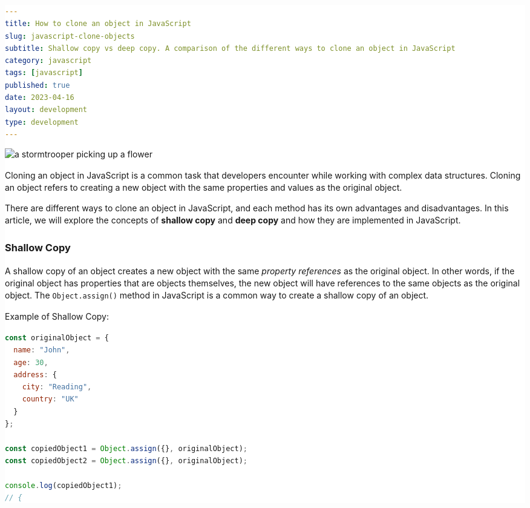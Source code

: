 ```yaml
---
title: How to clone an object in JavaScript
slug: javascript-clone-objects
subtitle: Shallow copy vs deep copy. A comparison of the different ways to clone an object in JavaScript
category: javascript
tags: [javascript]
published: true
date: 2023-04-16
layout: development
type: development
---
```


<script>
  import Image from '$lib/components/Image.svelte';
  import mainImage from '$lib/assets/images/blog/clone.jpg?w=1000&h=600';
  import mainImageWebP from '$lib/assets/images/blog/clone.jpg?w=1000&h=600&format=webp&srcset';
  import mainImageSrcset from '$lib/assets/images/blog/clone.jpg?w=1000&h=600&srcset';
</script>

<Image
	wepImage={mainImageWebP}
	jpegImage={mainImage}
	alt='a stormtrooper picking up a flower'
	width={1000}
	height={600}
	placeholder='blur'
	classes='mt-6 mb-8 rounded-lg drop-shadow-md'
	loading='eager'
	feedImage=true
/>

Cloning an object in JavaScript is a common task that developers encounter while working with complex data structures. Cloning an object refers to creating a new object with the same properties and values as the original object.

There are different ways to clone an object in JavaScript, and each method has its own advantages and disadvantages. In this article, we will explore the concepts of **shallow copy** and **deep copy** and how they are implemented in JavaScript.

### Shallow Copy

A shallow copy of an object creates a new object with the same _property references_ as the original object. In other words, if the original object has properties that are objects themselves, the new object will have references to the same objects as the original object. The `Object.assign()` method in JavaScript is a common way to create a shallow copy of an object.

Example of Shallow Copy:

```javascript
const originalObject = {
  name: "John",
  age: 30,
  address: {
    city: "Reading",
    country: "UK"
  }
};

const copiedObject1 = Object.assign({}, originalObject);
const copiedObject2 = Object.assign({}, originalObject);

console.log(copiedObject1);
// {
```